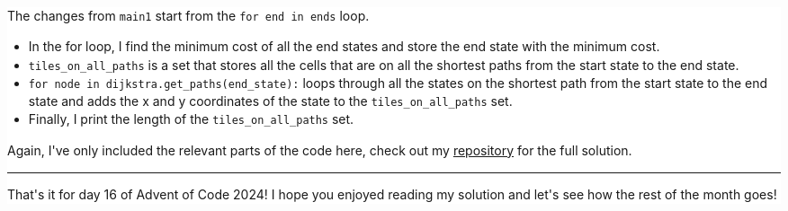 The changes from `main1` start from the `for end in ends` loop.

- In the for loop, I find the minimum cost of all the end states and store the
  end state with the minimum cost.
- `tiles_on_all_paths` is a set that stores all the cells that are on all the
  shortest paths from the start state to the end state.
- `for node in dijkstra.get_paths(end_state):` loops through all the states on
  the shortest path from the start state to the end state and adds the x and y
  coordinates of the state to the `tiles_on_all_paths` set.
- Finally, I print the length of the `tiles_on_all_paths` set.

Again, I've only included the relevant parts of the code here, check out my
[repository](https://github.com/VBenny42/AoC/blob/main/2024/python/day16/solution.py)
for the full solution.

---

That's it for day 16 of Advent of Code 2024! I hope you enjoyed reading my
solution and let's see how the rest of the month goes!
